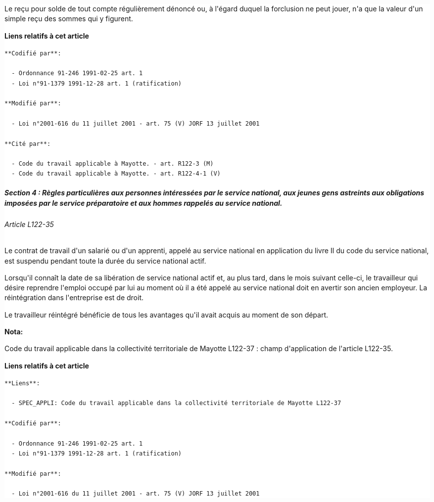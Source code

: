 Le reçu pour solde de tout compte régulièrement dénoncé ou, à l'égard duquel la forclusion ne peut jouer, n'a que la valeur
d'un simple reçu des sommes qui y figurent.

**Liens relatifs à cet article**

	**Codifié par**:

	  - Ordonnance 91-246 1991-02-25 art. 1
	  - Loi n°91-1379 1991-12-28 art. 1 (ratification)

	**Modifié par**:

	  - Loi n°2001-616 du 11 juillet 2001 - art. 75 (V) JORF 13 juillet 2001

	**Cité par**:

	  - Code du travail applicable à Mayotte. - art. R122-3 (M)
	  - Code du travail applicable à Mayotte. - art. R122-4-1 (V)


##### Section 4 : Règles particulières aux personnes intéressées par le service national, aux jeunes gens astreints aux obligations imposées par le service préparatoire et aux hommes rappelés au service national.

###### Article L122-35

Le contrat de travail d'un salarié ou d'un apprenti, appelé au service national en application du livre II du code du service
national, est suspendu pendant toute la durée du service national actif.

Lorsqu'il connaît la date de sa libération de service national actif et, au plus tard, dans le mois suivant celle-ci, le
travailleur qui désire reprendre l'emploi occupé par lui au moment où il a été appelé au service national doit en avertir son
ancien employeur. La réintégration dans l'entreprise est de droit.

Le travailleur réintégré bénéficie de tous les avantages qu'il avait acquis au moment de son départ.

**Nota:**

Code du travail applicable dans la collectivité territoriale de Mayotte L122-37 : champ d'application de l'article L122-35.

**Liens relatifs à cet article**

	**Liens**:

	  - SPEC_APPLI: Code du travail applicable dans la collectivité territoriale de Mayotte L122-37

	**Codifié par**:

	  - Ordonnance 91-246 1991-02-25 art. 1
	  - Loi n°91-1379 1991-12-28 art. 1 (ratification)

	**Modifié par**:

	  - Loi n°2001-616 du 11 juillet 2001 - art. 75 (V) JORF 13 juillet 2001
